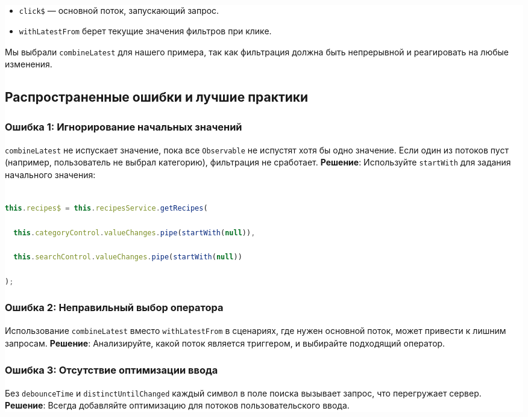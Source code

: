 ```typescript

```

  

- `click$` — основной поток, запускающий запрос.

- `withLatestFrom` берет текущие значения фильтров при клике.

  

Мы выбрали `combineLatest` для нашего примера, так как фильтрация должна быть непрерывной и реагировать на любые изменения.

  

## Распространенные ошибки и лучшие практики

  

### Ошибка 1: Игнорирование начальных значений

  

`combineLatest` не испускает значение, пока все `Observable` не испустят хотя бы одно значение. Если один из потоков пуст (например, пользователь не выбрал категорию), фильтрация не сработает. **Решение**: Используйте `startWith` для задания начального значения:

  

```typescript

this.recipes$ = this.recipesService.getRecipes(

  this.categoryControl.valueChanges.pipe(startWith(null)),

  this.searchControl.valueChanges.pipe(startWith(null))

);

```

  

### Ошибка 2: Неправильный выбор оператора

  

Использование `combineLatest` вместо `withLatestFrom` в сценариях, где нужен основной поток, может привести к лишним запросам. **Решение**: Анализируйте, какой поток является триггером, и выбирайте подходящий оператор.

  

### Ошибка 3: Отсутствие оптимизации ввода

  

Без `debounceTime` и `distinctUntilChanged` каждый символ в поле поиска вызывает запрос, что перегружает сервер. **Решение**: Всегда добавляйте оптимизацию для потоков пользовательского ввода.

  
